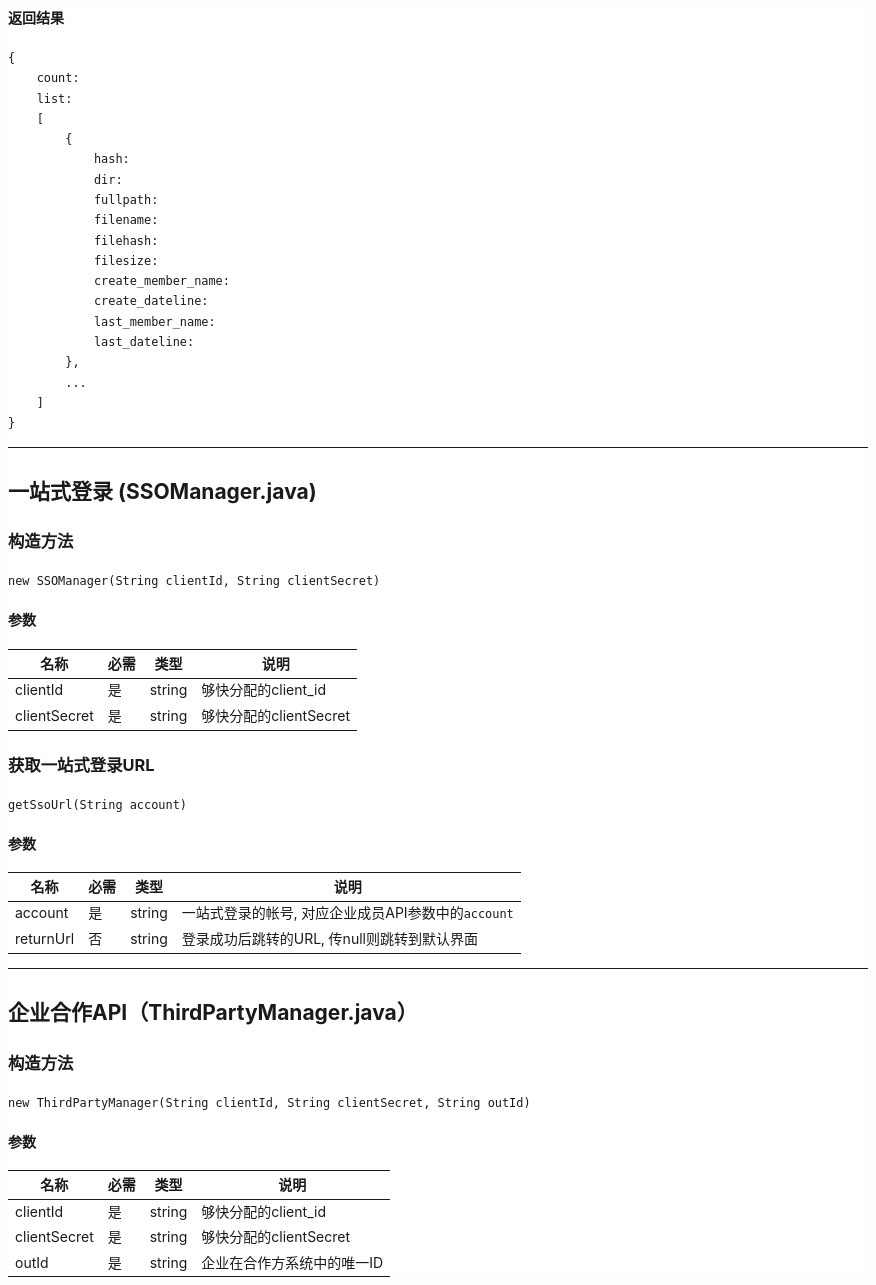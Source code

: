 #### 返回结果
	{
		count:
		list:
		[
			{
				hash:
				dir:
				fullpath:
				filename:
				filehash:
				filesize:
				create_member_name:
				create_dateline:
				last_member_name:
				last_dateline:
			},
			...
		]
	}
---

## 一站式登录 (SSOManager.java)

### 构造方法

	new SSOManager(String clientId, String clientSecret)
	
#### 参数

| 名称 | 必需 | 类型 | 说明 |
| --- | --- | --- | --- |
| clientId | 是 | string | 够快分配的client_id |
| clientSecret | 是 | string | 够快分配的clientSecret |

### 获取一站式登录URL

	getSsoUrl(String account)
	
#### 参数

| 名称 | 必需 | 类型 | 说明 |
| --- | --- | --- | --- |
| account | 是 | string | 一站式登录的帐号, 对应企业成员API参数中的`account` |
| returnUrl | 否 | string | 登录成功后跳转的URL, 传null则跳转到默认界面

---

## 企业合作API（ThirdPartyManager.java）
### 构造方法
	new ThirdPartyManager(String clientId, String clientSecret, String outId)
#### 参数
| 名称 | 必需 | 类型 | 说明 |
| --- | --- | --- | --- |
| clientId | 是 | string | 够快分配的client_id |
| clientSecret | 是 | string | 够快分配的clientSecret |
| outId | 是 | string | 企业在合作方系统中的唯一ID |
